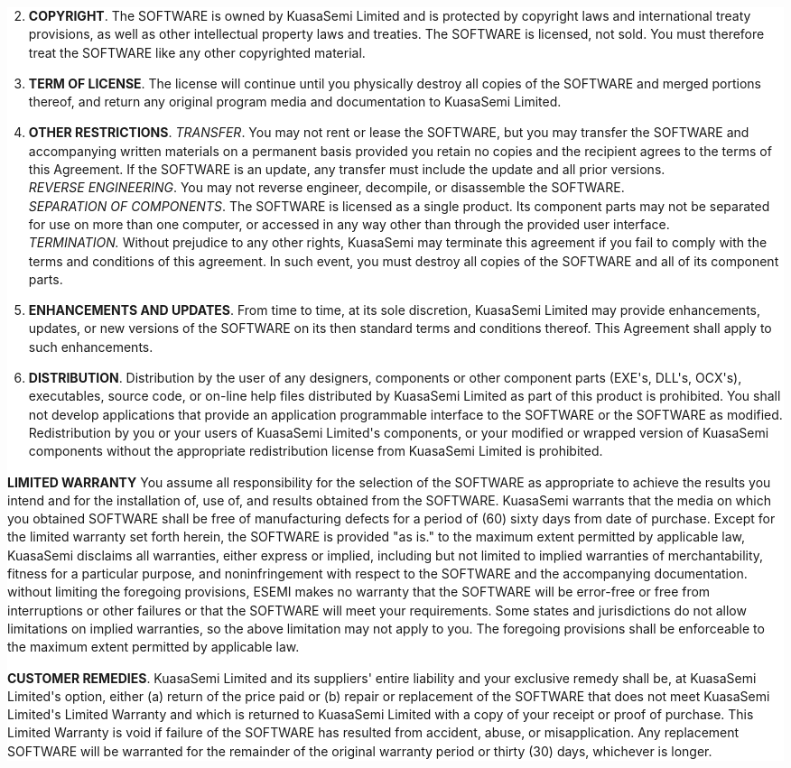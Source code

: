 2. **COPYRIGHT**. The SOFTWARE is owned by KuasaSemi Limited and is protected by
copyright laws and international treaty provisions, as well as other intellectual property
laws and treaties. The SOFTWARE is licensed, not sold. You must therefore treat the
SOFTWARE like any other copyrighted material.  

3. **TERM OF LICENSE**. The license will continue until you physically destroy all copies of
the SOFTWARE and merged portions thereof, and return any original program media
and documentation to KuasaSemi Limited.

4. **OTHER RESTRICTIONS**.
*TRANSFER*. You may not rent or lease the SOFTWARE, but you may transfer the
SOFTWARE and accompanying written materials on a permanent basis provided you
retain no copies and the recipient agrees to the terms of this Agreement. If the
SOFTWARE is an update, any transfer must include the update and all prior versions.  
*REVERSE ENGINEERING*. You may not reverse engineer, decompile, or disassemble the
SOFTWARE.  
*SEPARATION OF COMPONENTS*. The SOFTWARE is licensed as a single product. Its
component parts may not be separated for use on more than one computer, or accessed
in any way other than through the provided user interface.  
*TERMINATION.* Without prejudice to any other rights, KuasaSemi may terminate this
agreement if you fail to comply with the terms and conditions of this agreement. In such
event, you must destroy all copies of the SOFTWARE and all of its component parts.
5. **ENHANCEMENTS AND UPDATES**. From time to time, at its sole discretion, KuasaSemi
Limited may provide enhancements, updates, or new versions of the SOFTWARE on its
then standard terms and conditions thereof. This Agreement shall apply to such
enhancements.
6. **DISTRIBUTION**. Distribution by the user of any designers, components or other
component parts (EXE's, DLL's, OCX's), executables, source code, or on-line help files
distributed by KuasaSemi Limited as part of this product is prohibited. You shall not develop
applications that provide an application programmable interface to the SOFTWARE or the
SOFTWARE as modified. Redistribution by you or your users of KuasaSemi Limited's
components, or your modified or wrapped version of KuasaSemi components without the
appropriate redistribution license from KuasaSemi Limited is prohibited.

**LIMITED WARRANTY**
You assume all responsibility for the selection of the SOFTWARE as appropriate to
achieve the results you intend and for the installation of, use of, and results obtained
from the SOFTWARE. KuasaSemi warrants that the media on which you obtained SOFTWARE
shall be free of manufacturing defects for a period of (60) sixty days from date of
purchase. Except for the limited warranty set forth herein, the SOFTWARE is provided
"as is." to the maximum extent permitted by applicable law, KuasaSemi disclaims all
warranties, either express or implied, including but not limited to implied warranties of
merchantability, fitness for a particular purpose, and noninfringement with respect to
the SOFTWARE and the accompanying documentation. without limiting the foregoing
provisions, ESEMI makes no warranty that the SOFTWARE will be error-free or free from
interruptions or other failures or that the SOFTWARE will meet your requirements. Some
states and jurisdictions do not allow limitations on implied warranties, so the above
limitation may not apply to you. The foregoing provisions shall be enforceable to the
maximum extent permitted by applicable law.

**CUSTOMER REMEDIES**. KuasaSemi Limited and its suppliers' entire liability and your
exclusive remedy shall be, at KuasaSemi Limited's option, either (a) return of the price paid
or (b) repair or replacement of the SOFTWARE that does not meet KuasaSemi Limited's
Limited Warranty and which is returned to KuasaSemi Limited with a copy of your receipt or
proof of purchase. This Limited Warranty is void if failure of the SOFTWARE has resulted
from accident, abuse, or misapplication. Any replacement SOFTWARE will be warranted
for the remainder of the original warranty period or thirty (30) days, whichever is
longer.
